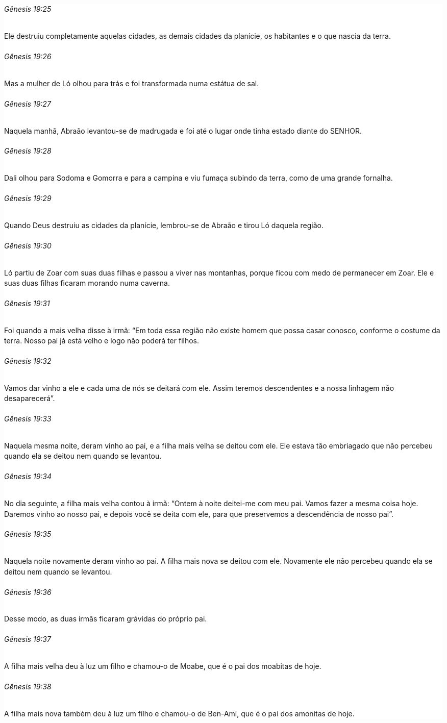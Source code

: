 ###### Gênesis 19:25

Ele destruiu completamente aquelas cidades, as demais cidades da planície, os habitantes e o que nascia da terra.

###### Gênesis 19:26

Mas a mulher de Ló olhou para trás e foi transformada numa estátua de sal.

###### Gênesis 19:27

Naquela manhã, Abraão levantou-se de madrugada e foi até o lugar onde tinha estado diante do SENHOR.

###### Gênesis 19:28

Dali olhou para Sodoma e Gomorra e para a campina e viu fumaça subindo da terra, como de uma grande fornalha.

###### Gênesis 19:29

Quando Deus destruiu as cidades da planície, lembrou-se de Abraão e tirou Ló daquela região.

###### Gênesis 19:30

Ló partiu de Zoar com suas duas filhas e passou a viver nas montanhas, porque ficou com medo de permanecer em Zoar. Ele e suas duas filhas ficaram morando numa caverna.

###### Gênesis 19:31

Foi quando a mais velha disse à irmã: “Em toda essa região não existe homem que possa casar conosco, conforme o costume da terra. Nosso pai já está velho e logo não poderá ter filhos.

###### Gênesis 19:32

Vamos dar vinho a ele e cada uma de nós se deitará com ele. Assim teremos descendentes e a nossa linhagem não desaparecerá”.

###### Gênesis 19:33

Naquela mesma noite, deram vinho ao pai, e a filha mais velha se deitou com ele. Ele estava tão embriagado que não percebeu quando ela se deitou nem quando se levantou.

###### Gênesis 19:34

No dia seguinte, a filha mais velha contou à irmã: “Ontem à noite deitei-me com meu pai. Vamos fazer a mesma coisa hoje. Daremos vinho ao nosso pai, e depois você se deita com ele, para que preservemos a descendência de nosso pai”.

###### Gênesis 19:35

Naquela noite novamente deram vinho ao pai. A filha mais nova se deitou com ele. Novamente ele não percebeu quando ela se deitou nem quando se levantou.

###### Gênesis 19:36

Desse modo, as duas irmãs ficaram grávidas do próprio pai.

###### Gênesis 19:37

A filha mais velha deu à luz um filho e chamou-o de Moabe, que é o pai dos moabitas de hoje.

###### Gênesis 19:38

A filha mais nova também deu à luz um filho e chamou-o de Ben-Ami, que é o pai dos amonitas de hoje.

